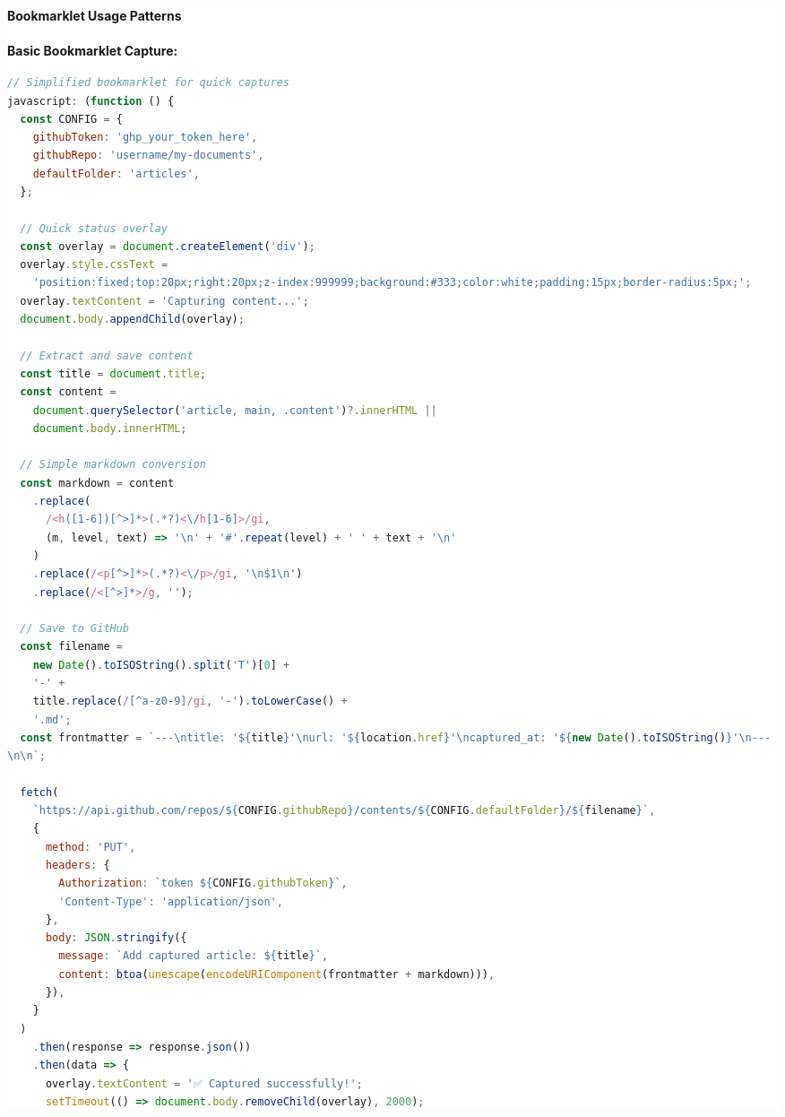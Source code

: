 #### Bookmarklet Usage Patterns

**Basic Bookmarklet Capture:**

```javascript
// Simplified bookmarklet for quick captures
javascript: (function () {
  const CONFIG = {
    githubToken: 'ghp_your_token_here',
    githubRepo: 'username/my-documents',
    defaultFolder: 'articles',
  };

  // Quick status overlay
  const overlay = document.createElement('div');
  overlay.style.cssText =
    'position:fixed;top:20px;right:20px;z-index:999999;background:#333;color:white;padding:15px;border-radius:5px;';
  overlay.textContent = 'Capturing content...';
  document.body.appendChild(overlay);

  // Extract and save content
  const title = document.title;
  const content =
    document.querySelector('article, main, .content')?.innerHTML ||
    document.body.innerHTML;

  // Simple markdown conversion
  const markdown = content
    .replace(
      /<h([1-6])[^>]*>(.*?)<\/h[1-6]>/gi,
      (m, level, text) => '\n' + '#'.repeat(level) + ' ' + text + '\n'
    )
    .replace(/<p[^>]*>(.*?)<\/p>/gi, '\n$1\n')
    .replace(/<[^>]*>/g, '');

  // Save to GitHub
  const filename =
    new Date().toISOString().split('T')[0] +
    '-' +
    title.replace(/[^a-z0-9]/gi, '-').toLowerCase() +
    '.md';
  const frontmatter = `---\ntitle: '${title}'\nurl: '${location.href}'\ncaptured_at: '${new Date().toISOString()}'\n---\n\n`;

  fetch(
    `https://api.github.com/repos/${CONFIG.githubRepo}/contents/${CONFIG.defaultFolder}/${filename}`,
    {
      method: 'PUT',
      headers: {
        Authorization: `token ${CONFIG.githubToken}`,
        'Content-Type': 'application/json',
      },
      body: JSON.stringify({
        message: `Add captured article: ${title}`,
        content: btoa(unescape(encodeURIComponent(frontmatter + markdown))),
      }),
    }
  )
    .then(response => response.json())
    .then(data => {
      overlay.textContent = '✅ Captured successfully!';
      setTimeout(() => document.body.removeChild(overlay), 2000);
```